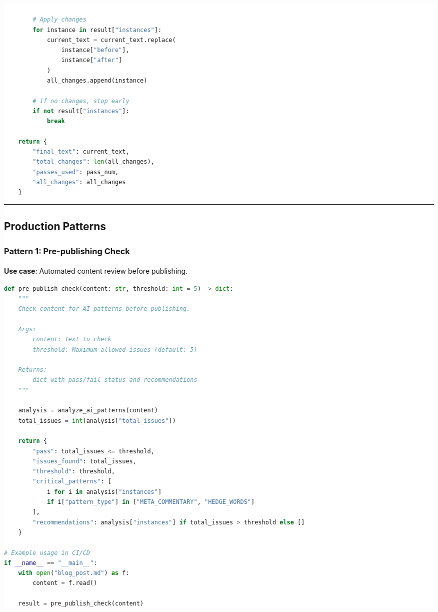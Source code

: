 ```python

        # Apply changes
        for instance in result["instances"]:
            current_text = current_text.replace(
                instance["before"],
                instance["after"]
            )
            all_changes.append(instance)

        # If no changes, stop early
        if not result["instances"]:
            break

    return {
        "final_text": current_text,
        "total_changes": len(all_changes),
        "passes_used": pass_num,
        "all_changes": all_changes
    }
```

---

## Production Patterns

### Pattern 1: Pre-publishing Check

**Use case**: Automated content review before publishing.

```python
def pre_publish_check(content: str, threshold: int = 5) -> dict:
    """
    Check content for AI patterns before publishing.

    Args:
        content: Text to check
        threshold: Maximum allowed issues (default: 5)

    Returns:
        dict with pass/fail status and recommendations
    """

    analysis = analyze_ai_patterns(content)
    total_issues = int(analysis["total_issues"])

    return {
        "pass": total_issues <= threshold,
        "issues_found": total_issues,
        "threshold": threshold,
        "critical_patterns": [
            i for i in analysis["instances"]
            if i["pattern_type"] in ["META_COMMENTARY", "HEDGE_WORDS"]
        ],
        "recommendations": analysis["instances"] if total_issues > threshold else []
    }

# Example usage in CI/CD
if __name__ == "__main__":
    with open("blog_post.md") as f:
        content = f.read()

    result = pre_publish_check(content)

```